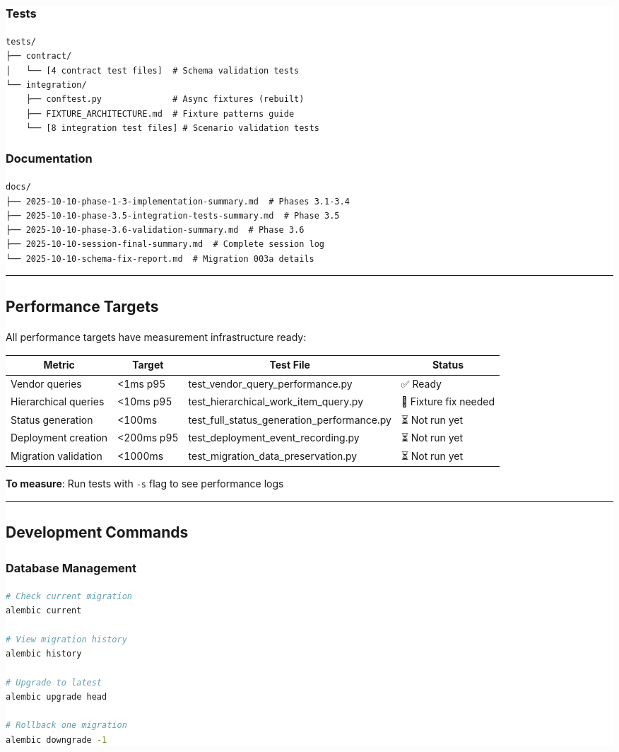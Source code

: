 ### Tests
```
tests/
├── contract/
│   └── [4 contract test files]  # Schema validation tests
└── integration/
    ├── conftest.py              # Async fixtures (rebuilt)
    ├── FIXTURE_ARCHITECTURE.md  # Fixture patterns guide
    └── [8 integration test files] # Scenario validation tests
```

### Documentation
```
docs/
├── 2025-10-10-phase-1-3-implementation-summary.md  # Phases 3.1-3.4
├── 2025-10-10-phase-3.5-integration-tests-summary.md  # Phase 3.5
├── 2025-10-10-phase-3.6-validation-summary.md  # Phase 3.6
├── 2025-10-10-session-final-summary.md  # Complete session log
└── 2025-10-10-schema-fix-report.md  # Migration 003a details
```

---

## Performance Targets

All performance targets have measurement infrastructure ready:

| Metric | Target | Test File | Status |
|--------|--------|-----------|--------|
| Vendor queries | <1ms p95 | test_vendor_query_performance.py | ✅ Ready |
| Hierarchical queries | <10ms p95 | test_hierarchical_work_item_query.py | 🔧 Fixture fix needed |
| Status generation | <100ms | test_full_status_generation_performance.py | ⏳ Not run yet |
| Deployment creation | <200ms p95 | test_deployment_event_recording.py | ⏳ Not run yet |
| Migration validation | <1000ms | test_migration_data_preservation.py | ⏳ Not run yet |

**To measure**: Run tests with `-s` flag to see performance logs

---

## Development Commands

### Database Management
```bash
# Check current migration
alembic current

# View migration history
alembic history

# Upgrade to latest
alembic upgrade head

# Rollback one migration
alembic downgrade -1
```
